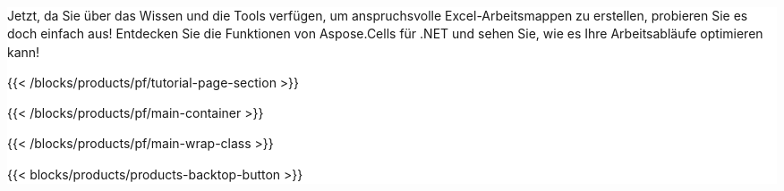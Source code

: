 Jetzt, da Sie über das Wissen und die Tools verfügen, um anspruchsvolle Excel-Arbeitsmappen zu erstellen, probieren Sie es doch einfach aus! Entdecken Sie die Funktionen von Aspose.Cells für .NET und sehen Sie, wie es Ihre Arbeitsabläufe optimieren kann!

{{< /blocks/products/pf/tutorial-page-section >}}

{{< /blocks/products/pf/main-container >}}

{{< /blocks/products/pf/main-wrap-class >}}

{{< blocks/products/products-backtop-button >}}
